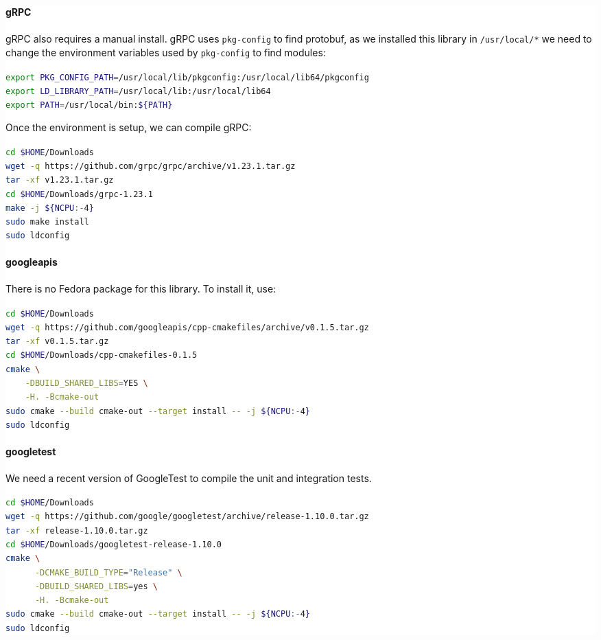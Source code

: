 #### gRPC

gRPC also requires a manual install. gRPC uses `pkg-config` to find protobuf,
as we installed this library in `/usr/local/*` we need to change the
environment variables used by `pkg-config` to find modules:

```bash
export PKG_CONFIG_PATH=/usr/local/lib/pkgconfig:/usr/local/lib64/pkgconfig
export LD_LIBRARY_PATH=/usr/local/lib:/usr/local/lib64
export PATH=/usr/local/bin:${PATH}
```

Once the environment is setup, we can compile gRPC:

```bash
cd $HOME/Downloads
wget -q https://github.com/grpc/grpc/archive/v1.23.1.tar.gz
tar -xf v1.23.1.tar.gz
cd $HOME/Downloads/grpc-1.23.1
make -j ${NCPU:-4}
sudo make install
sudo ldconfig
```

#### googleapis

There is no Fedora package for this library. To install it, use:

```bash
cd $HOME/Downloads
wget -q https://github.com/googleapis/cpp-cmakefiles/archive/v0.1.5.tar.gz
tar -xf v0.1.5.tar.gz
cd $HOME/Downloads/cpp-cmakefiles-0.1.5
cmake \
    -DBUILD_SHARED_LIBS=YES \
    -H. -Bcmake-out
sudo cmake --build cmake-out --target install -- -j ${NCPU:-4}
sudo ldconfig
```

#### googletest

We need a recent version of GoogleTest to compile the unit and integration
tests.

```bash
cd $HOME/Downloads
wget -q https://github.com/google/googletest/archive/release-1.10.0.tar.gz
tar -xf release-1.10.0.tar.gz
cd $HOME/Downloads/googletest-release-1.10.0
cmake \
      -DCMAKE_BUILD_TYPE="Release" \
      -DBUILD_SHARED_LIBS=yes \
      -H. -Bcmake-out
sudo cmake --build cmake-out --target install -- -j ${NCPU:-4}
sudo ldconfig
```
